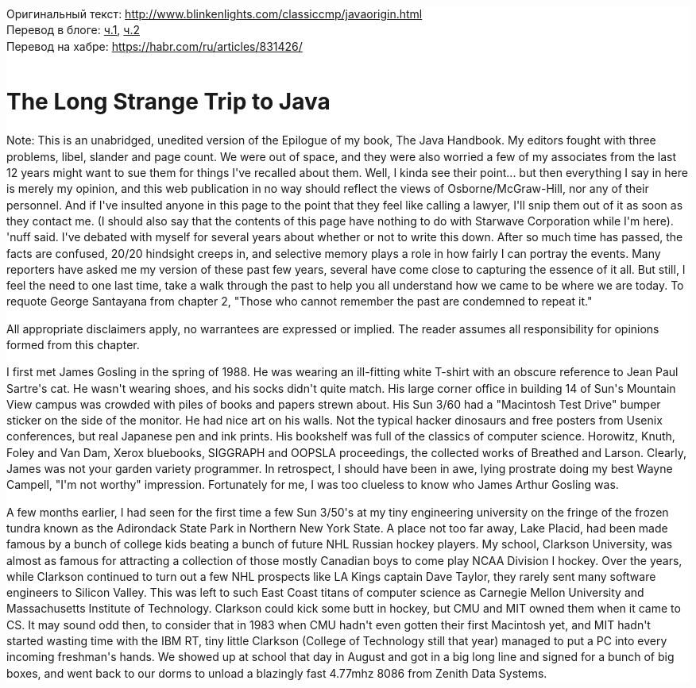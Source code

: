 Оригинальный текст: http://www.blinkenlights.com/classiccmp/javaorigin.html  
Перевод в блоге: [ч.1](https://topjava.ru/blog/zabytaya-istoriya-java-glazami-patrika-notona), [ч.2](https://topjava.ru/blog/zabytaya-istoriya-java-glazami-patrika-notona2)  
Перевод на хабре: https://habr.com/ru/articles/831426/

# The Long Strange Trip to Java

Note: This is an unabridged, unedited version of the Epilogue of my book, The Java Handbook. My editors fought with three problems, libel, slander and page count. We were out of space, and they were also worried a few of my associates from the last 12 years might want to sue them for things I've recalled about them. Well, I kinda see their point... but then everything I say in here is merely my opinion, and this web publication in no way should reflect the views of Osborne/McGraw-Hill, nor any of their personnel. And if I've insulted anyone in this page to the point that they feel like calling a lawyer, I'll snip them out of it as soon as they contact me. (I should also say that the contents of this page have nothing to do with Starwave Corporation while I'm here). 'nuff said.
I've debated with myself for several years about whether or not to write this down. After so much time has passed, the facts are confused, 20/20 hindsight creeps in, and selective memory plays a role in how fairly I can portray the events. Many reporters have asked me my version of these past few years, several have come close to capturing the essence of it all. But still, I feel the need to one last time, take a walk through the past to help you all understand how we came to be where we are today. To requote George Santayana from chapter 2, "Those who cannot remember the past are condemned to repeat it."

All appropriate disclaimers apply, no warrantees are expressed or implied. The reader assumes all responsibility for opinions formed from this chapter.

I first met James Gosling in the spring of 1988. He was wearing an ill-fitting white T-shirt with an obscure reference to Jean Paul Sartre's cat. He wasn't wearing shoes, and his socks didn't quite match. His large corner office in building 14 of Sun's Mountain View campus was crowded with piles of books and papers strewn about. His Sun 3/60 had a "Macintosh Test Drive" bumper sticker on the side of the monitor. He had nice art on his walls. Not the typical hacker dinosaurs and free posters from Usenix conferences, but real Japanese pen and ink prints. His bookshelf was full of the classics of computer science. Horowitz, Knuth, Foley and Van Dam, Xerox bluebooks, SIGGRAPH and OOPSLA proceedings, the collected works of Breathed and Larson. Clearly, James was not your garden variety programmer. In retrospect, I should have been in awe, lying prostrate doing my best Wayne Campell, "I'm not worthy" impression. Fortunately for me, I was too clueless to know who James Arthur Gosling was.

A few months earlier, I had seen for the first time a few Sun 3/50's at my tiny engineering university on the fringe of the frozen tundra known as the Adirondack State Park in Northern New York State. A place not too far away, Lake Placid, had been made famous by a bunch of college kids beating a bunch of future NHL Russian hockey players. My school, Clarkson University, was almost as famous for attracting a collection of those mostly Canadian boys to come play NCAA Division I hockey. Over the years, while Clarkson continued to turn out a few NHL prospects like LA Kings captain Dave Taylor, they rarely sent many software engineers to Silicon Valley. This was left to such East Coast titans of computer science as Carnegie Mellon University and Massachusetts Institute of Technology. Clarkson could kick some butt in hockey, but CMU and MIT owned them when it came to CS. It may sound odd then, to consider that in 1983 when CMU hadn't even gotten their first Macintosh yet, and MIT hadn't started wasting time with the IBM RT, tiny little Clarkson (College of Technology still that year) managed to put a PC into every incoming freshman's hands. We showed up at school that day in August and got in a big long line and signed for a bunch of big boxes, and went back to our dorms to unload a blazingly fast 4.77mhz 8086 from Zenith Data Systems.
